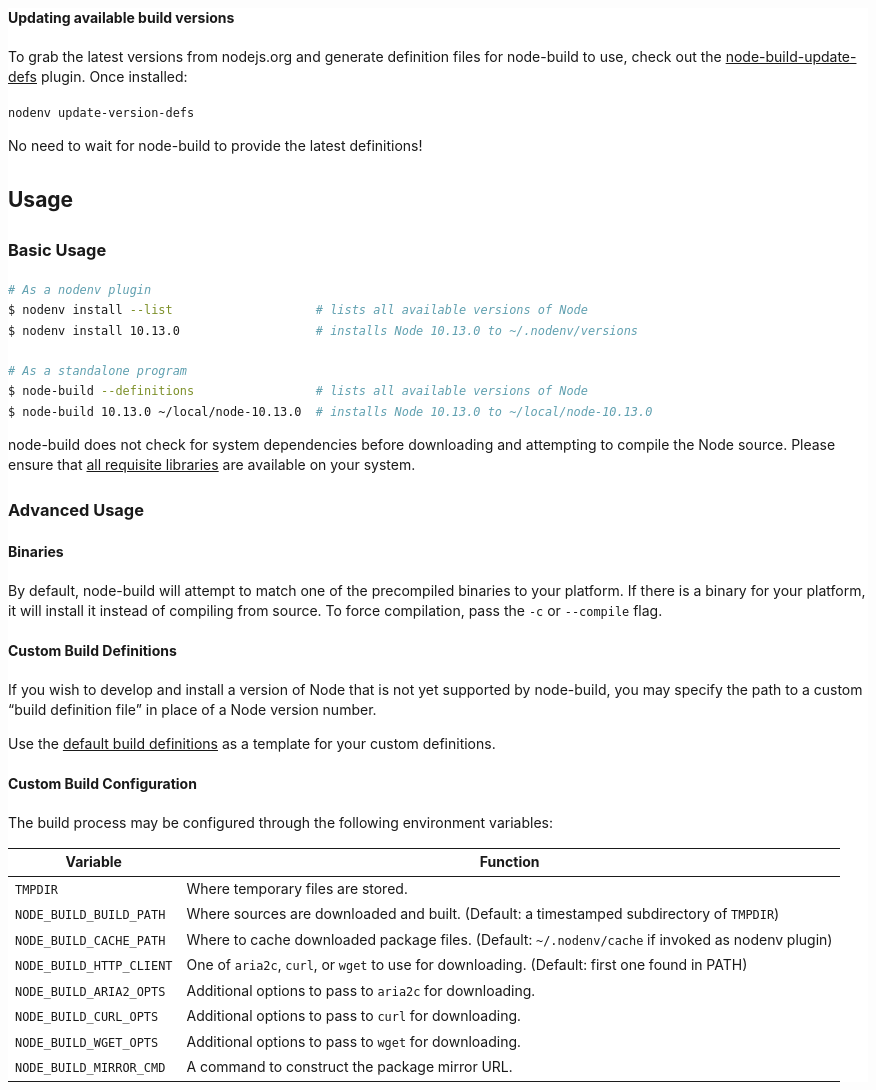 #### Updating available build versions

To grab the latest versions from nodejs.org and generate definition files for
node-build to use, check out the [node-build-update-defs][] plugin.
Once installed:

``` shell
nodenv update-version-defs
```

No need to wait for node-build to provide the latest definitions!

## Usage

### Basic Usage

```sh
# As a nodenv plugin
$ nodenv install --list                    # lists all available versions of Node
$ nodenv install 10.13.0                   # installs Node 10.13.0 to ~/.nodenv/versions

# As a standalone program
$ node-build --definitions                 # lists all available versions of Node
$ node-build 10.13.0 ~/local/node-10.13.0  # installs Node 10.13.0 to ~/local/node-10.13.0
```

node-build does not check for system dependencies before downloading and
attempting to compile the Node source. Please ensure that [all requisite
libraries][build-env] are available on your system.

### Advanced Usage

#### Binaries

By default, node-build will attempt to match one of the precompiled binaries
to your platform. If there is a binary for your platform, it will install it
instead of compiling from source. To force compilation, pass the `-c` or
`--compile` flag.

#### Custom Build Definitions

If you wish to develop and install a version of Node that is not yet supported
by node-build, you may specify the path to a custom “build definition file” in
place of a Node version number.

Use the [default build definitions][definitions] as a template for your custom
definitions.

#### Custom Build Configuration

The build process may be configured through the following environment variables:

| Variable                 | Function                                                                                           |
| ------------------------ | -------------------------------------------------------------------------------------------------- |
| `TMPDIR`                 | Where temporary files are stored.                                                                  |
| `NODE_BUILD_BUILD_PATH`  | Where sources are downloaded and built. (Default: a timestamped subdirectory of `TMPDIR`)          |
| `NODE_BUILD_CACHE_PATH`  | Where to cache downloaded package files. (Default: `~/.nodenv/cache` if invoked as nodenv plugin)  |
| `NODE_BUILD_HTTP_CLIENT` | One of `aria2c`, `curl`, or `wget` to use for downloading. (Default: first one found in PATH)      |
| `NODE_BUILD_ARIA2_OPTS`  | Additional options to pass to `aria2c` for downloading.                                            |
| `NODE_BUILD_CURL_OPTS`   | Additional options to pass to `curl` for downloading.                                              |
| `NODE_BUILD_WGET_OPTS`   | Additional options to pass to `wget` for downloading.                                              |
| `NODE_BUILD_MIRROR_CMD`  | A command to construct the package mirror URL.                                                     |

[nodenv]: https://github.com/nodenv/nodenv
[ruby-build]: https://github.com/rbenv/ruby-build
[definitions]: https://github.com/nodenv/node-build/tree/master/share/node-build
[wiki]: https://github.com/nodenv/node-build/wiki
[ruby-build wiki]: https://github.com/rbenv/ruby-build/wiki
[build-env]: https://github.com/nodenv/node-build/wiki#suggested-build-environment
[issue tracker]: https://github.com/nodenv/node-build/issues
[node-build-update-defs]: https://github.com/nodenv/node-build-update-defs
[Sam Stephenson]: https://github.com/sstephenson
[Will McKenzie]: https://github.com/oinutter